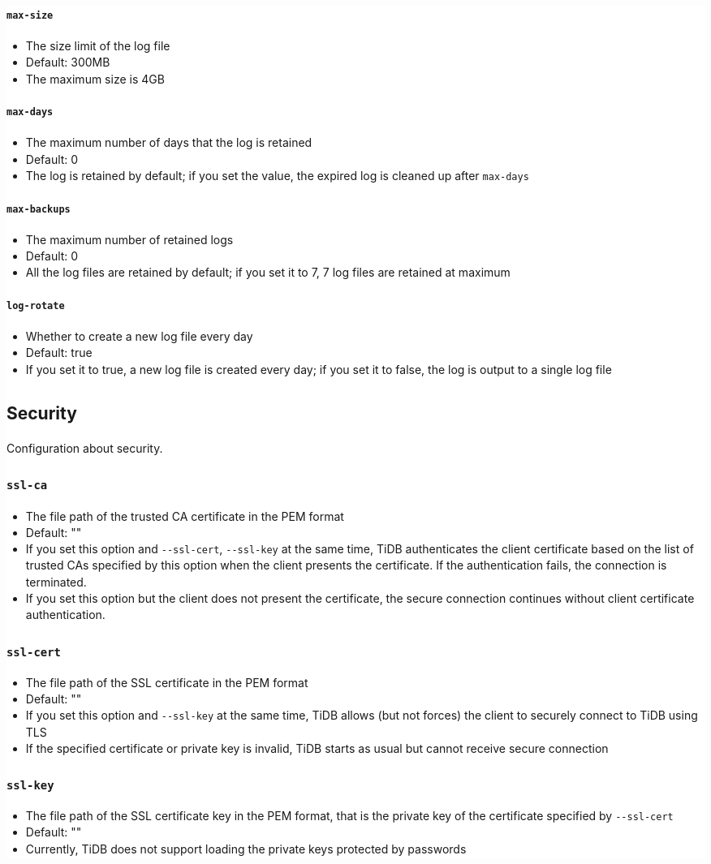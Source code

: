 #### `max-size`

- The size limit of the log file
- Default: 300MB
- The maximum size is 4GB

#### `max-days`

- The maximum number of days that the log is retained
- Default: 0
- The log is retained by default; if you set the value, the expired log is cleaned up after `max-days`

#### `max-backups`

- The maximum number of retained logs
- Default: 0
- All the log files are retained by default; if you set it to 7, 7 log files are retained at maximum

#### `log-rotate`

- Whether to create a new log file every day
- Default: true
- If you set it to true, a new log file is created every day; if you set it to false, the log is output to a single log file

## Security

Configuration about security.

### `ssl-ca`

- The file path of the trusted CA certificate in the PEM format
- Default: ""
- If you set this option and `--ssl-cert`, `--ssl-key` at the same time, TiDB authenticates the client certificate based on the list of trusted CAs specified by this option when the client presents the certificate. If the authentication fails, the connection is terminated.
- If you set this option but the client does not present the certificate, the secure connection continues without client certificate authentication.

### `ssl-cert`

- The file path of the SSL certificate in the PEM format
- Default: ""
- If you set this option and `--ssl-key` at the same time, TiDB allows (but not forces) the client to securely connect to TiDB using TLS
- If the specified certificate or private key is invalid, TiDB starts as usual but cannot receive secure connection

### `ssl-key`

- The file path of the SSL certificate key in the PEM format, that is the private key of the certificate specified by `--ssl-cert`
- Default: ""
- Currently, TiDB does not support loading the private keys protected by passwords
